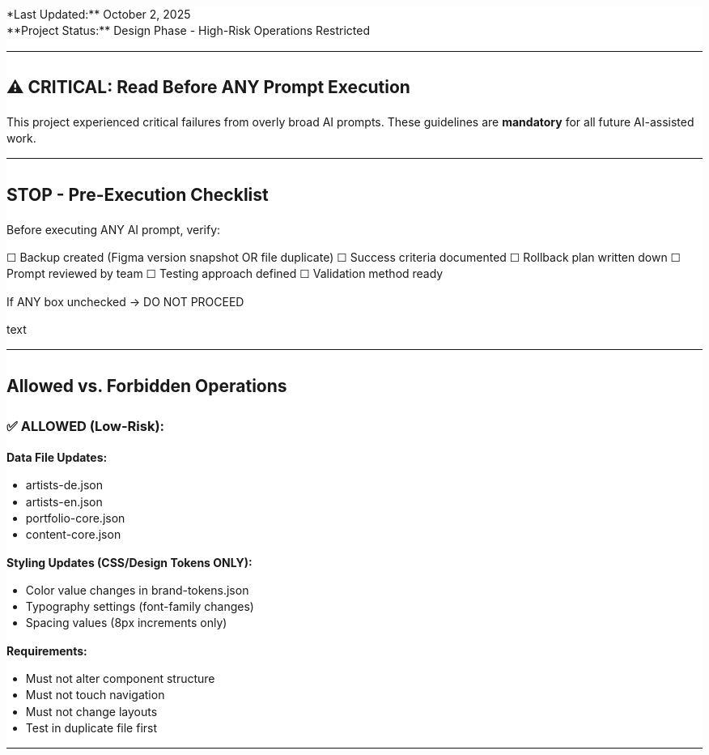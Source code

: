 \*Last Updated:** October 2, 2025  
**Project Status:\*\* Design Phase - High-Risk Operations Restricted

---

## ⚠️ CRITICAL: Read Before ANY Prompt Execution

This project experienced critical failures from overly broad AI prompts. These guidelines are **mandatory** for all future AI-assisted work.

---

## STOP - Pre-Execution Checklist

Before executing ANY AI prompt, verify:

☐ Backup created (Figma version snapshot OR file duplicate)
☐ Success criteria documented
☐ Rollback plan written down
☐ Prompt reviewed by team
☐ Testing approach defined
☐ Validation method ready

If ANY box unchecked → DO NOT PROCEED

text

---

## Allowed vs. Forbidden Operations

### ✅ ALLOWED (Low-Risk):

**Data File Updates:**

- artists-de.json
- artists-en.json
- portfolio-core.json
- content-core.json

**Styling Updates (CSS/Design Tokens ONLY):**

- Color value changes in brand-tokens.json
- Typography settings (font-family changes)
- Spacing values (8px increments only)

**Requirements:**

- Must not alter component structure
- Must not touch navigation
- Must not change layouts
- Test in duplicate file first

---
